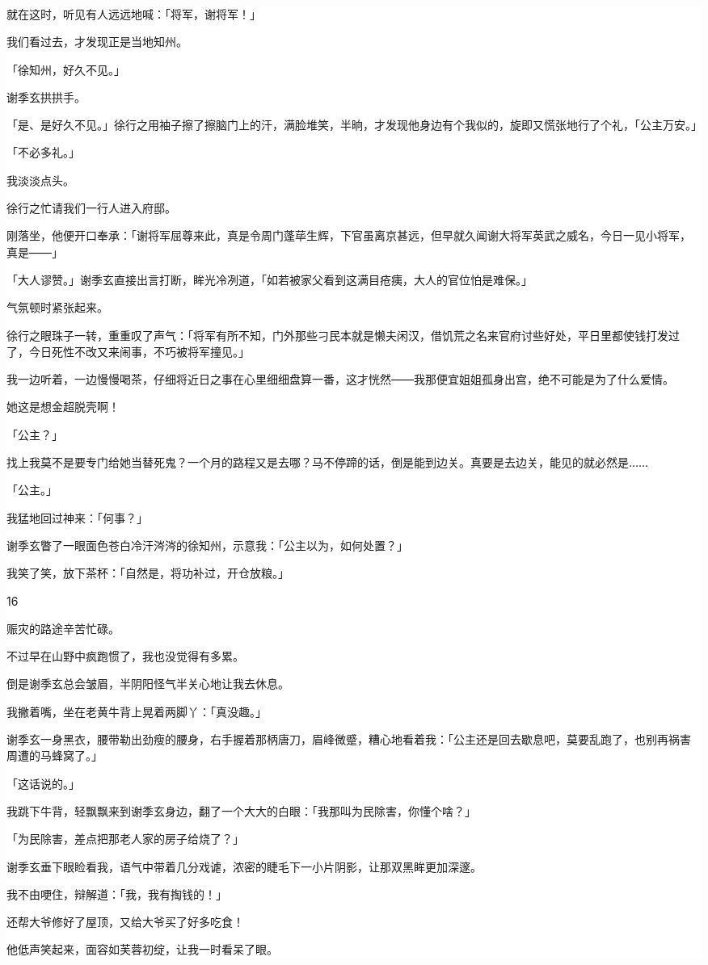 就在这时，听见有人远远地喊：「将军，谢将军！」

我们看过去，才发现正是当地知州。

「徐知州，好久不见。」

谢季玄拱拱手。

「是、是好久不见。」徐行之用袖子擦了擦脑门上的汗，满脸堆笑，半晌，才发现他身边有个我似的，旋即又慌张地行了个礼，「公主万安。」

「不必多礼。」

我淡淡点头。

徐行之忙请我们一行人进入府邸。

刚落坐，他便开口奉承：「谢将军屈尊来此，真是令周门蓬荜生辉，下官虽离京甚远，但早就久闻谢大将军英武之威名，今日一见小将军，真是——」

「大人谬赞。」谢季玄直接出言打断，眸光冷冽道，「如若被家父看到这满目疮痍，大人的官位怕是难保。」

气氛顿时紧张起来。

徐行之眼珠子一转，重重叹了声气：「将军有所不知，门外那些刁民本就是懒夫闲汉，借饥荒之名来官府讨些好处，平日里都使钱打发过了，今日死性不改又来闹事，不巧被将军撞见。」

我一边听着，一边慢慢喝茶，仔细将近日之事在心里细细盘算一番，这才恍然——我那便宜姐姐孤身出宫，绝不可能是为了什么爱情。

她这是想金超脱壳啊！

「公主？」

找上我莫不是要专门给她当替死鬼？一个月的路程又是去哪？马不停蹄的话，倒是能到边关。真要是去边关，能见的就必然是……

「公主。」

我猛地回过神来：「何事？」

谢季玄瞥了一眼面色苍白冷汗涔涔的徐知州，示意我：「公主以为，如何处置？」

我笑了笑，放下茶杯：「自然是，将功补过，开仓放粮。」

16

赈灾的路途辛苦忙碌。

不过早在山野中疯跑惯了，我也没觉得有多累。

倒是谢季玄总会皱眉，半阴阳怪气半关心地让我去休息。

我撇着嘴，坐在老黄牛背上晃着两脚丫：「真没趣。」

谢季玄一身黑衣，腰带勒出劲瘦的腰身，右手握着那柄唐刀，眉峰微蹙，糟心地看着我：「公主还是回去歇息吧，莫要乱跑了，也别再祸害周遭的马蜂窝了。」

「这话说的。」

我跳下牛背，轻飘飘来到谢季玄身边，翻了一个大大的白眼：「我那叫为民除害，你懂个啥？」

「为民除害，差点把那老人家的房子给烧了？」

谢季玄垂下眼睑看我，语气中带着几分戏谑，浓密的睫毛下一小片阴影，让那双黑眸更加深邃。

我不由哽住，辩解道：「我，我有掏钱的！」

还帮大爷修好了屋顶，又给大爷买了好多吃食！

他低声笑起来，面容如芙蓉初绽，让我一时看呆了眼。
